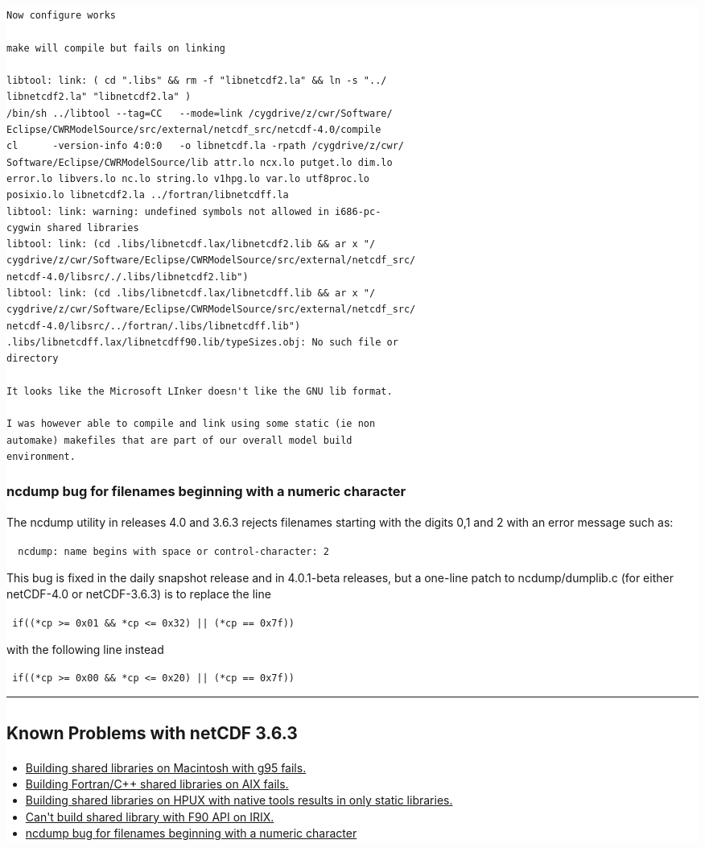 
    Now configure works

    make will compile but fails on linking

    libtool: link: ( cd ".libs" && rm -f "libnetcdf2.la" && ln -s "../ 
    libnetcdf2.la" "libnetcdf2.la" )
    /bin/sh ../libtool --tag=CC   --mode=link /cygdrive/z/cwr/Software/ 
    Eclipse/CWRModelSource/src/external/netcdf_src/netcdf-4.0/compile  
    cl      -version-info 4:0:0   -o libnetcdf.la -rpath /cygdrive/z/cwr/ 
    Software/Eclipse/CWRModelSource/lib attr.lo ncx.lo putget.lo dim.lo  
    error.lo libvers.lo nc.lo string.lo v1hpg.lo var.lo utf8proc.lo   
    posixio.lo libnetcdf2.la ../fortran/libnetcdff.la
    libtool: link: warning: undefined symbols not allowed in i686-pc- 
    cygwin shared libraries
    libtool: link: (cd .libs/libnetcdf.lax/libnetcdf2.lib && ar x "/ 
    cygdrive/z/cwr/Software/Eclipse/CWRModelSource/src/external/netcdf_src/ 
    netcdf-4.0/libsrc/./.libs/libnetcdf2.lib")
    libtool: link: (cd .libs/libnetcdf.lax/libnetcdff.lib && ar x "/ 
    cygdrive/z/cwr/Software/Eclipse/CWRModelSource/src/external/netcdf_src/ 
    netcdf-4.0/libsrc/../fortran/.libs/libnetcdff.lib")
    .libs/libnetcdff.lax/libnetcdff90.lib/typeSizes.obj: No such file or  
    directory

    It looks like the Microsoft LInker doesn't like the GNU lib format.

    I was however able to compile and link using some static (ie non  
    automake) makefiles that are part of our overall model build  
    environment.

### ncdump bug for filenames beginning with a numeric character

The ncdump utility in releases 4.0 and 3.6.3 rejects filenames starting
with the digits 0,1 and 2 with an error message such as:

      ncdump: name begins with space or control-character: 2

This bug is fixed in the daily snapshot release and in 4.0.1-beta
releases, but a one-line patch to ncdump/dumplib.c (for either
netCDF-4.0 or netCDF-3.6.3) is to replace the line

     if((*cp >= 0x01 && *cp <= 0x32) || (*cp == 0x7f))

with the following line instead

     if((*cp >= 0x00 && *cp <= 0x20) || (*cp == 0x7f))

------------------------------------------------------------------------

Known Problems with netCDF 3.6.3
--------------------------------

-   [Building shared libraries on Macintosh with
    g95 fails.](#g95_mac_shared)
-   [Building Fortran/C++ shared libraries on AIX fails.](#AIX_shared)
-   [Building shared libraries on HPUX with native tools results in only
    static libraries.](#HPUX_shared)
-   [Can't build shared library with F90 API on IRIX.](#IRIX_f90_shared)
-   [ncdump bug for filenames beginning with a numeric
    character](#ncdump-numeric-filename)
